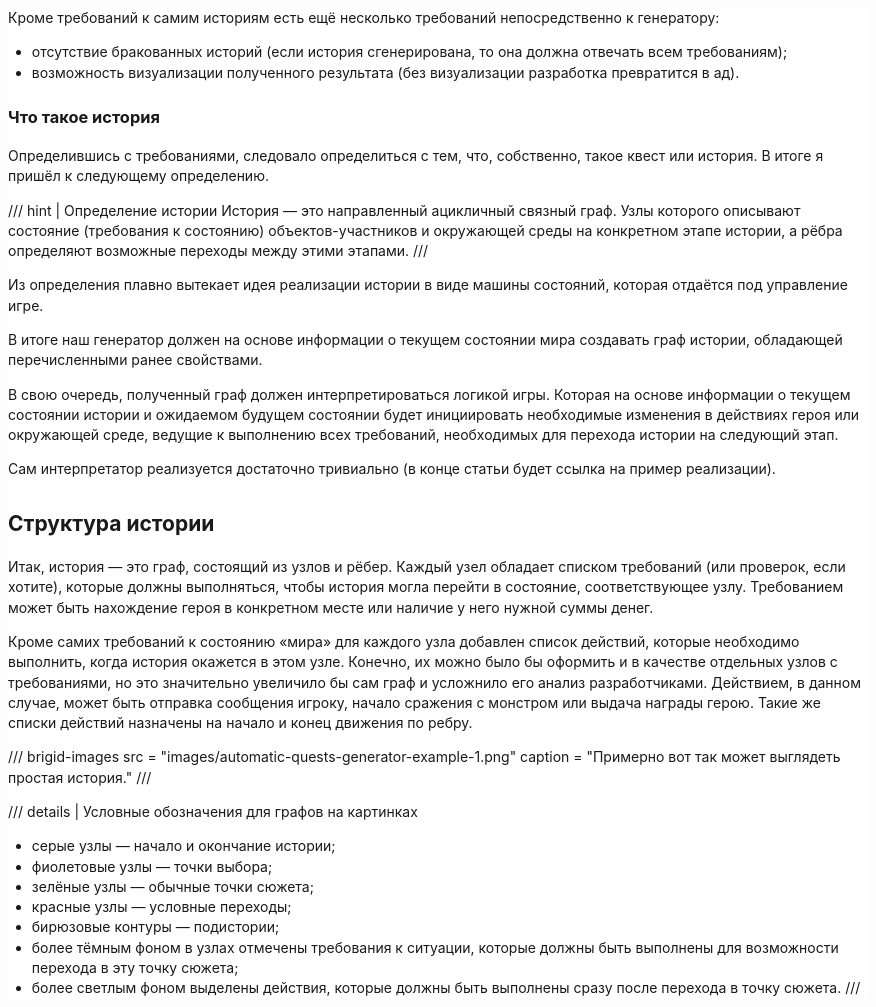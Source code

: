Кроме требований к самим историям есть ещё несколько требований непосредственно к генератору:

- отсутствие бракованных историй (если история сгенерирована, то она должна отвечать всем требованиям);
- возможность визуализации полученного результата (без визуализации разработка превратится в ад).

### Что такое история

Определившись с требованиями, следовало определиться с тем, что, собственно, такое квест или история. В итоге я пришёл к следующему определению.

/// hint | Определение истории
История — это направленный ацикличный связный граф. Узлы которого описывают состояние (требования к состоянию) объектов-участников и окружающей среды на конкретном этапе истории, а рёбра определяют возможные переходы между этими этапами.
///

Из определения плавно вытекает идея реализации истории в виде машины состояний, которая отдаётся под управление игре.

В итоге наш генератор должен на основе информации о текущем состоянии мира создавать граф истории, обладающей перечисленными ранее свойствами.

В свою очередь, полученный граф должен интерпретироваться логикой игры. Которая на основе информации о текущем состоянии истории и ожидаемом будущем состоянии будет инициировать необходимые изменения в действиях героя или окружающей среде, ведущие к выполнению всех требований, необходимых для перехода истории на следующий этап.

Сам интерпретатор реализуется достаточно тривиально (в конце статьи будет ссылка на пример реализации).

## Структура истории

Итак, история — это граф, состоящий из узлов и рёбер. Каждый узел обладает списком требований (или проверок, если хотите), которые должны выполняться, чтобы история могла перейти в состояние, соответствующее узлу. Требованием может быть нахождение героя в конкретном месте или наличие у него нужной суммы денег.

Кроме самих требований к состоянию «мира» для каждого узла добавлен список действий, которые необходимо выполнить, когда история окажется в этом узле. Конечно, их можно было бы оформить и в качестве отдельных узлов с требованиями, но это значительно увеличило бы сам граф и усложнило его анализ разработчиками. Действием, в данном случае, может быть отправка сообщения игроку, начало сражения с монстром или выдача награды герою. Такие же списки действий назначены на начало и конец движения по ребру.

/// brigid-images
src = "images/automatic-quests-generator-example-1.png"
caption = "Примерно вот так может выглядеть простая история."
///

/// details | Условные обозначения для графов на картинках
- серые узлы — начало и окончание истории;
- фиолетовые узлы — точки выбора;
- зелёные узлы — обычные точки сюжета;
- красные узлы — условные переходы;
- бирюзовые контуры — подистории;
- более тёмным фоном в узлах отмечены требования к ситуации, которые должны быть выполнены для возможности перехода в эту точку сюжета;
- более светлым фоном выделены действия, которые должны быть выполнены сразу после перехода в точку сюжета.
///
